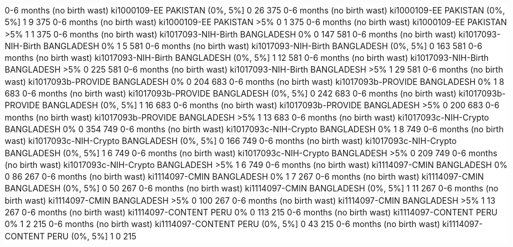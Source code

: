 0-6 months (no birth wast)    ki1000109-EE            PAKISTAN                       (0%, 5%]              0       26   375
0-6 months (no birth wast)    ki1000109-EE            PAKISTAN                       (0%, 5%]              1        9   375
0-6 months (no birth wast)    ki1000109-EE            PAKISTAN                       >5%                   0        1   375
0-6 months (no birth wast)    ki1000109-EE            PAKISTAN                       >5%                   1        1   375
0-6 months (no birth wast)    ki1017093-NIH-Birth     BANGLADESH                     0%                    0      147   581
0-6 months (no birth wast)    ki1017093-NIH-Birth     BANGLADESH                     0%                    1        5   581
0-6 months (no birth wast)    ki1017093-NIH-Birth     BANGLADESH                     (0%, 5%]              0      163   581
0-6 months (no birth wast)    ki1017093-NIH-Birth     BANGLADESH                     (0%, 5%]              1       12   581
0-6 months (no birth wast)    ki1017093-NIH-Birth     BANGLADESH                     >5%                   0      225   581
0-6 months (no birth wast)    ki1017093-NIH-Birth     BANGLADESH                     >5%                   1       29   581
0-6 months (no birth wast)    ki1017093b-PROVIDE      BANGLADESH                     0%                    0      204   683
0-6 months (no birth wast)    ki1017093b-PROVIDE      BANGLADESH                     0%                    1        8   683
0-6 months (no birth wast)    ki1017093b-PROVIDE      BANGLADESH                     (0%, 5%]              0      242   683
0-6 months (no birth wast)    ki1017093b-PROVIDE      BANGLADESH                     (0%, 5%]              1       16   683
0-6 months (no birth wast)    ki1017093b-PROVIDE      BANGLADESH                     >5%                   0      200   683
0-6 months (no birth wast)    ki1017093b-PROVIDE      BANGLADESH                     >5%                   1       13   683
0-6 months (no birth wast)    ki1017093c-NIH-Crypto   BANGLADESH                     0%                    0      354   749
0-6 months (no birth wast)    ki1017093c-NIH-Crypto   BANGLADESH                     0%                    1        8   749
0-6 months (no birth wast)    ki1017093c-NIH-Crypto   BANGLADESH                     (0%, 5%]              0      166   749
0-6 months (no birth wast)    ki1017093c-NIH-Crypto   BANGLADESH                     (0%, 5%]              1        6   749
0-6 months (no birth wast)    ki1017093c-NIH-Crypto   BANGLADESH                     >5%                   0      209   749
0-6 months (no birth wast)    ki1017093c-NIH-Crypto   BANGLADESH                     >5%                   1        6   749
0-6 months (no birth wast)    ki1114097-CMIN          BANGLADESH                     0%                    0       86   267
0-6 months (no birth wast)    ki1114097-CMIN          BANGLADESH                     0%                    1        7   267
0-6 months (no birth wast)    ki1114097-CMIN          BANGLADESH                     (0%, 5%]              0       50   267
0-6 months (no birth wast)    ki1114097-CMIN          BANGLADESH                     (0%, 5%]              1       11   267
0-6 months (no birth wast)    ki1114097-CMIN          BANGLADESH                     >5%                   0      100   267
0-6 months (no birth wast)    ki1114097-CMIN          BANGLADESH                     >5%                   1       13   267
0-6 months (no birth wast)    ki1114097-CONTENT       PERU                           0%                    0      113   215
0-6 months (no birth wast)    ki1114097-CONTENT       PERU                           0%                    1        2   215
0-6 months (no birth wast)    ki1114097-CONTENT       PERU                           (0%, 5%]              0       43   215
0-6 months (no birth wast)    ki1114097-CONTENT       PERU                           (0%, 5%]              1        0   215